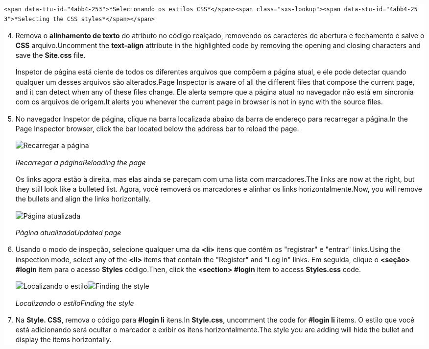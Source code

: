     <span data-ttu-id="4abb4-253">*Selecionando os estilos CSS*</span><span class="sxs-lookup"><span data-stu-id="4abb4-253">*Selecting the CSS styles*</span></span>
4. <span data-ttu-id="4abb4-254">Remova o **alinhamento de texto** do atributo no código realçado, removendo os caracteres de abertura e fechamento e salve o **CSS** arquivo.</span><span class="sxs-lookup"><span data-stu-id="4abb4-254">Uncomment the **text-align** attribute in the highlighted code by removing the opening and closing characters and save the **Site.css** file.</span></span>

    <span data-ttu-id="4abb4-255">Inspetor de página está ciente de todos os diferentes arquivos que compõem a página atual, e ele pode detectar quando qualquer um desses arquivos são alterados.</span><span class="sxs-lookup"><span data-stu-id="4abb4-255">Page Inspector is aware of all the different files that compose the current page, and it can detect when any of these files change.</span></span> <span data-ttu-id="4abb4-256">Ele alerta sempre que a página atual no navegador não está em sincronia com os arquivos de origem.</span><span class="sxs-lookup"><span data-stu-id="4abb4-256">It alerts you whenever the current page in browser is not in sync with the source files.</span></span>
5. <span data-ttu-id="4abb4-257">No navegador Inspetor de página, clique na barra localizada abaixo da barra de endereço para recarregar a página.</span><span class="sxs-lookup"><span data-stu-id="4abb4-257">In the Page Inspector browser, click the bar located below the address bar to reload the page.</span></span>

    ![Recarregar a página](using-page-inspector-in-visual-studio-2012/_static/image17.png)

    <span data-ttu-id="4abb4-259">*Recarregar a página*</span><span class="sxs-lookup"><span data-stu-id="4abb4-259">*Reloading the page*</span></span>

    <span data-ttu-id="4abb4-260">Os links agora estão à direita, mas elas ainda se pareçam com uma lista com marcadores.</span><span class="sxs-lookup"><span data-stu-id="4abb4-260">The links are now at the right, but they still look like a bulleted list.</span></span> <span data-ttu-id="4abb4-261">Agora, você removerá os marcadores e alinhar os links horizontalmente.</span><span class="sxs-lookup"><span data-stu-id="4abb4-261">Now, you will remove the bullets and align the links horizontally.</span></span>

    ![Página atualizada](using-page-inspector-in-visual-studio-2012/_static/image18.png)

    <span data-ttu-id="4abb4-263">*Página atualizada*</span><span class="sxs-lookup"><span data-stu-id="4abb4-263">*Updated page*</span></span>
6. <span data-ttu-id="4abb4-264">Usando o modo de inspeção, selecione qualquer uma da **&lt;li&gt;** itens que contêm os &quot;registrar&quot; e &quot;entrar&quot; links.</span><span class="sxs-lookup"><span data-stu-id="4abb4-264">Using the inspection mode, select any of the **&lt;li&gt;** items that contain the &quot;Register&quot; and &quot;Log in&quot; links.</span></span> <span data-ttu-id="4abb4-265">Em seguida, clique o  **&lt;seção&gt; #login** item para o acesso **Styles** código.</span><span class="sxs-lookup"><span data-stu-id="4abb4-265">Then, click the **&lt;section&gt; #login** item to access **Styles.css** code.</span></span>

    <span data-ttu-id="4abb4-266">![Localizando o estilo](using-page-inspector-in-visual-studio-2012/_static/image19.png "localizando o estilo")</span><span class="sxs-lookup"><span data-stu-id="4abb4-266">![Finding the style](using-page-inspector-in-visual-studio-2012/_static/image19.png "Finding the style")</span></span>

    <span data-ttu-id="4abb4-267">*Localizando o estilo*</span><span class="sxs-lookup"><span data-stu-id="4abb4-267">*Finding the style*</span></span>
7. <span data-ttu-id="4abb4-268">Na **Style. CSS**, remova o código para **#login li** itens.</span><span class="sxs-lookup"><span data-stu-id="4abb4-268">In **Style.css**, uncomment the code for **#login li** items.</span></span> <span data-ttu-id="4abb4-269">O estilo que você está adicionando será ocultar o marcador e exibir os itens horizontalmente.</span><span class="sxs-lookup"><span data-stu-id="4abb4-269">The style you are adding will hide the bullet and display the items horizontally.</span></span>
